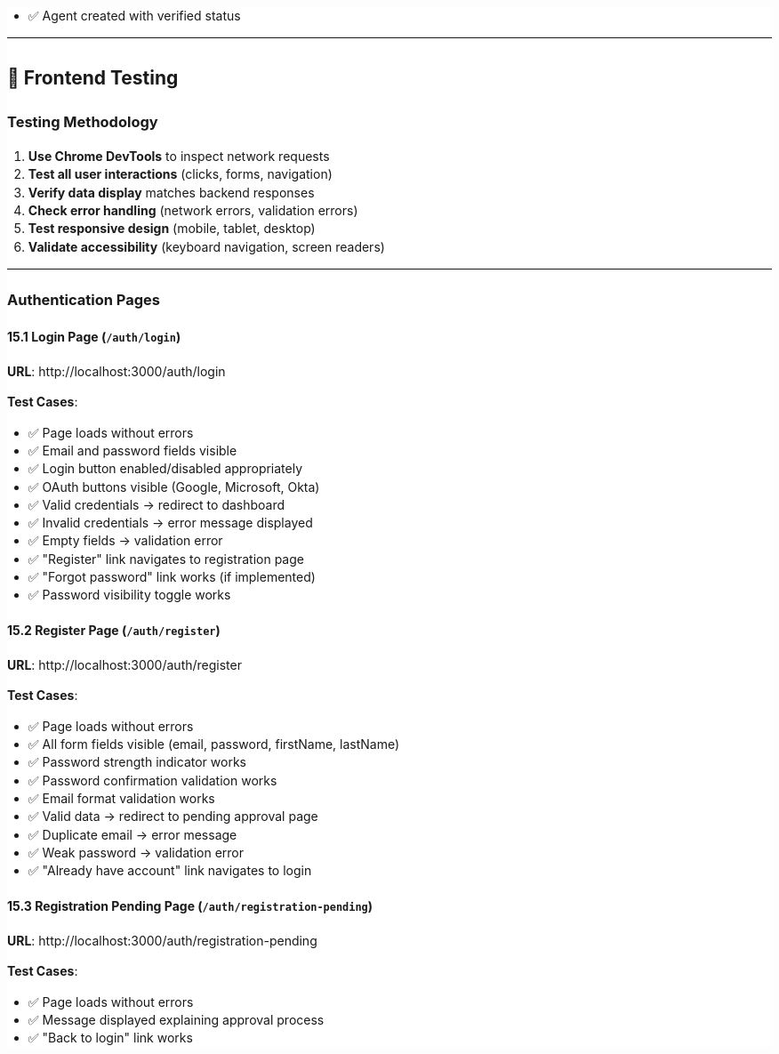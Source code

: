 - ✅ Agent created with verified status

---

## 🎨 Frontend Testing

### Testing Methodology
1. **Use Chrome DevTools** to inspect network requests
2. **Test all user interactions** (clicks, forms, navigation)
3. **Verify data display** matches backend responses
4. **Check error handling** (network errors, validation errors)
5. **Test responsive design** (mobile, tablet, desktop)
6. **Validate accessibility** (keyboard navigation, screen readers)

---

### Authentication Pages

#### 15.1 Login Page (`/auth/login`)
**URL**: http://localhost:3000/auth/login

**Test Cases**:
- ✅ Page loads without errors
- ✅ Email and password fields visible
- ✅ Login button enabled/disabled appropriately
- ✅ OAuth buttons visible (Google, Microsoft, Okta)
- ✅ Valid credentials → redirect to dashboard
- ✅ Invalid credentials → error message displayed
- ✅ Empty fields → validation error
- ✅ "Register" link navigates to registration page
- ✅ "Forgot password" link works (if implemented)
- ✅ Password visibility toggle works

#### 15.2 Register Page (`/auth/register`)
**URL**: http://localhost:3000/auth/register

**Test Cases**:
- ✅ Page loads without errors
- ✅ All form fields visible (email, password, firstName, lastName)
- ✅ Password strength indicator works
- ✅ Password confirmation validation works
- ✅ Email format validation works
- ✅ Valid data → redirect to pending approval page
- ✅ Duplicate email → error message
- ✅ Weak password → validation error
- ✅ "Already have account" link navigates to login

#### 15.3 Registration Pending Page (`/auth/registration-pending`)
**URL**: http://localhost:3000/auth/registration-pending

**Test Cases**:
- ✅ Page loads without errors
- ✅ Message displayed explaining approval process
- ✅ "Back to login" link works
